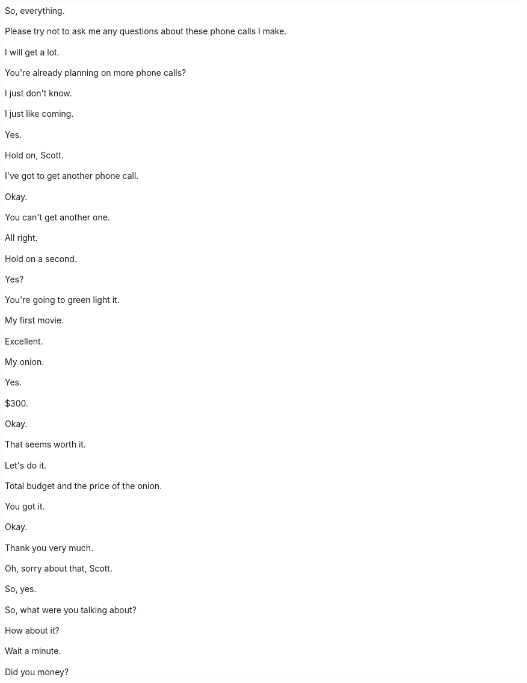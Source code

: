 So, everything.

Please try not to ask me any questions about these phone calls I make.

I will get a lot.

You're already planning on more phone calls?

I just don't know.

I just like coming.

Yes.

Hold on, Scott.

I've got to get another phone call.

Okay.

You can't get another one.

All right.

Hold on a second.

Yes?

You're going to green light it.

My first movie.

Excellent.

My onion.

Yes.

$300.

Okay.

That seems worth it.

Let's do it.

Total budget and the price of the onion.

You got it.

Okay.

Thank you very much.

Oh, sorry about that, Scott.

So, yes.

So, what were you talking about?

How about it?

Wait a minute.

Did you money?
